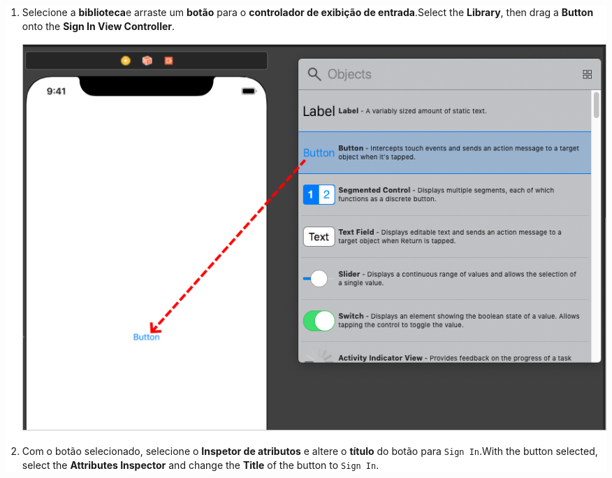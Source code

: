 1. <span data-ttu-id="21d09-133">Selecione a **biblioteca**e arraste um **botão** para o **controlador de exibição de entrada**.</span><span class="sxs-lookup"><span data-stu-id="21d09-133">Select the **Library**, then drag a **Button** onto the **Sign In View Controller**.</span></span>

    ![Uma captura de tela da biblioteca no Xcode](./images/add-button-to-view.png)

1. <span data-ttu-id="21d09-135">Com o botão selecionado, selecione o **Inspetor de atributos** e altere o **título** do botão para `Sign In`.</span><span class="sxs-lookup"><span data-stu-id="21d09-135">With the button selected, select the **Attributes Inspector** and change the **Title** of the button to `Sign In`.</span></span>
